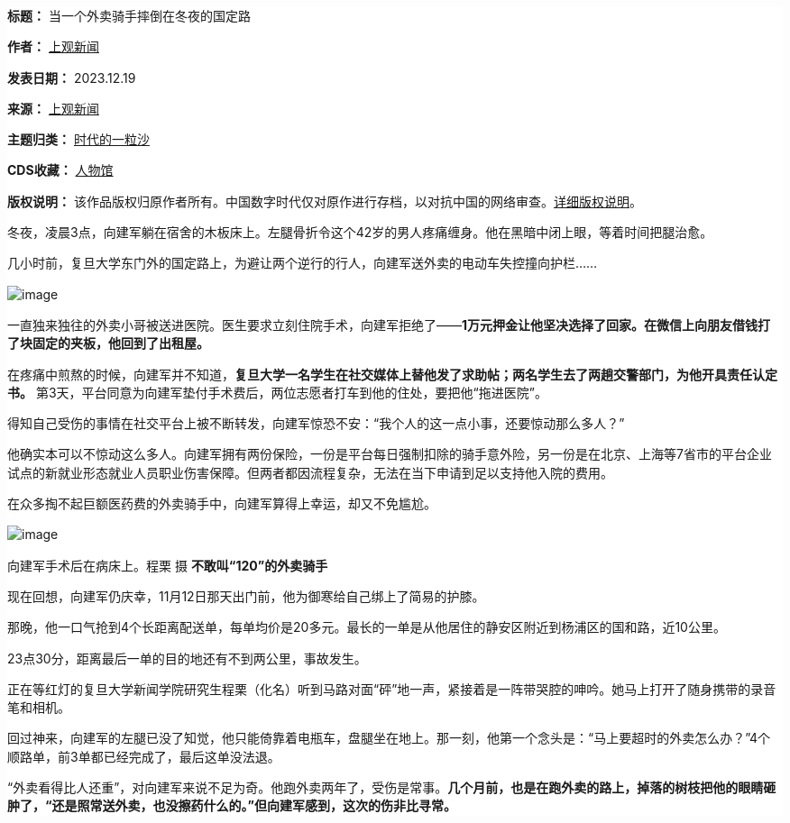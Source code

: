 

**标题：** 当一个外卖骑手摔倒在冬夜的国定路  

**作者：** [上观新闻](https://chinadigitaltimes.net/space/上观新闻)  

**发表日期：** 2023.12.19  

**来源：** [上观新闻](https://web.archive.org/web/https://mp.weixin.qq.com/s/5r3Lp2dhnyQ6P4i76nW5rA)  

**主题归类：** [时代的一粒沙](https://chinadigitaltimes.net/space/时代的一粒沙)  

**CDS收藏：** [人物馆](https://chinadigitaltimes.net/space/%E4%BA%BA%E7%89%A9%E9%A6%86)  

**版权说明：** 该作品版权归原作者所有。中国数字时代仅对原作进行存档，以对抗中国的网络审查。[详细版权说明](https://chinadigitaltimes.net/chinese/copyright)。


冬夜，凌晨3点，向建军躺在宿舍的木板床上。左腿骨折令这个42岁的男人疼痛缠身。他在黑暗中闭上眼，等着时间把腿治愈。


几小时前，复旦大学东门外的国定路上，为避让两个逆行的行人，向建军送外卖的电动车失控撞向护栏……


![image](https://chinadigitaltimes.net/chinese/files/2023/12/post-703454-6584fd57ce350.)


一直独来独往的外卖小哥被送进医院。医生要求立刻住院手术，向建军拒绝了——**1万元押金让他坚决选择了回家。在微信上向朋友借钱打了块固定的夹板，他回到了出租屋。** 


在疼痛中煎熬的时候，向建军并不知道，**复旦大学一名学生在社交媒体上替他发了求助帖；两名学生去了两趟交警部门，为他开具责任认定书。** 第3天，平台同意为向建军垫付手术费后，两位志愿者打车到他的住处，要把他“拖进医院”。


得知自己受伤的事情在社交平台上被不断转发，向建军惊恐不安：“我个人的这一点小事，还要惊动那么多人？”


他确实本可以不惊动这么多人。向建军拥有两份保险，一份是平台每日强制扣除的骑手意外险，另一份是在北京、上海等7省市的平台企业试点的新就业形态就业人员职业伤害保障。但两者都因流程复杂，无法在当下申请到足以支持他入院的费用。


在众多掏不起巨额医药费的外卖骑手中，向建军算得上幸运，却又不免尴尬。


![image](https://chinadigitaltimes.net/chinese/files/2023/12/post-703454-6584fd57d5735. "image.png")


向建军手术后在病床上。程栗 摄
**不敢叫“120”的外卖骑手** 


现在回想，向建军仍庆幸，11月12日那天出门前，他为御寒给自己绑上了简易的护膝。


那晚，他一口气抢到4个长距离配送单，每单均价是20多元。最长的一单是从他居住的静安区附近到杨浦区的国和路，近10公里。


23点30分，距离最后一单的目的地还有不到两公里，事故发生。


正在等红灯的复旦大学新闻学院研究生程栗（化名）听到马路对面“砰”地一声，紧接着是一阵带哭腔的呻吟。她马上打开了随身携带的录音笔和相机。


回过神来，向建军的左腿已没了知觉，他只能倚靠着电瓶车，盘腿坐在地上。那一刻，他第一个念头是：“马上要超时的外卖怎么办？”4个顺路单，前3单都已经完成了，最后这单没法退。


“外卖看得比人还重”，对向建军来说不足为奇。他跑外卖两年了，受伤是常事。**几个月前，也是在跑外卖的路上，掉落的树枝把他的眼睛砸肿了，“还是照常送外卖，也没擦药什么的。”但向建军感到，这次的伤非比寻常。** 
